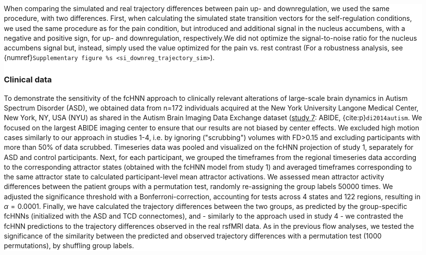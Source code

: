 When comparing the simulated and real trajectory differences between pain up- and downregulation, we used the same procedure, with two differences. First, when calculating the simulated state transition vectors for the self-regulation conditions, we used the same procedure as for the pain condition, but introduced and additional signal in the nucleus accumbens, with a negative and positive sign, for  up- and downregulation, respectively.We did not optimize the signal-to-noise ratio for the nucleus accumbens signal but, instead, simply used the value optimized for the pain vs. rest contrast (For a robustness analysis, see {numref}`Supplementary figure %s <si_downreg_trajectory_sim>`).


### Clinical data

To demonstrate the sensitivity of the fcHNN approach to clinically relevant alterations of large-scale brain dynamics in Autism Spectrum Disorder (ASD), we obtained data from n=172 individuals acquired at the New York University Langone Medical Center, New York, NY, USA (NYU) as shared in the Autism Brain Imaging Data Exchange dataset ([study 7](tab-samples): ABIDE, {cite:p}`di2014autism`. We focused on the largest ABIDE imaging center to ensure that our results are not biased by center effects. We excluded high motion cases similarly to our approach in studies 1-4, i.e. by ignoring ("scrubbing") volumes with FD>0.15 and excluding participants with more than 50% of data scrubbed. Timeseries data was pooled and visualized on the fcHNN projection of study 1, separately for ASD and control participants. 
Next, for each participant, we grouped the timeframes from the regional timeseries data according to the corresponding attractor states (obtained with the fcHNN model from study 1) and averaged timeframes corresponding to the same attractor state to calculated participant-level mean attractor activations.
We assessed mean attractor activity differences between the patient groups with a permutation test, randomly re-assigning the group labels 50000 times. 
We adjusted the significance threshold with a Bonferroni-correction, accounting for tests across 4 states and 122 regions, resulting in $\alpha = 0.0001$. 
Finally, we have calculated the trajectory differences between the two groups, as predicted by the group-specific fcHNNs (initialized with the ASD and TCD connectomes), and - similarly to the approach used in study 4 - we contrasted the fcHNN predictions to the trajectory differences observed in the real rsfMRI data. As in the previous flow analyses, we tested the significance of the similarity between the predicted and observed trajectory differences with a permutation test (1000 permutations), by shuffling group labels.